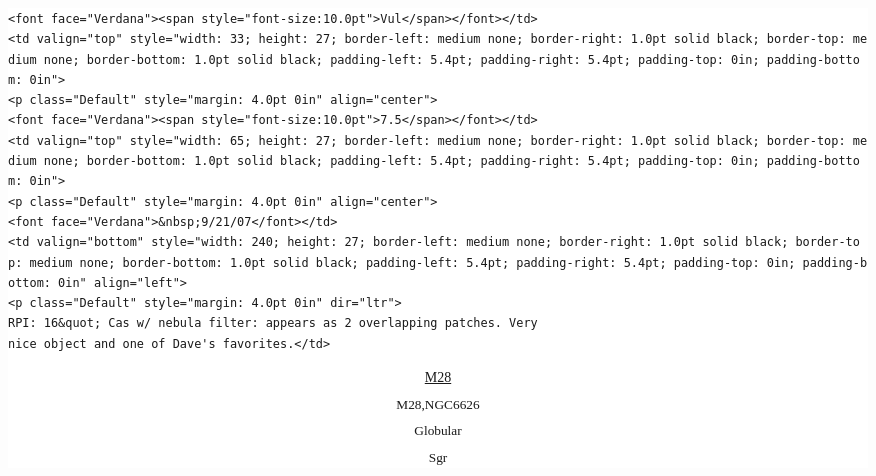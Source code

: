     <font face="Verdana"><span style="font-size:10.0pt">Vul</span></font></td>
    <td valign="top" style="width: 33; height: 27; border-left: medium none; border-right: 1.0pt solid black; border-top: medium none; border-bottom: 1.0pt solid black; padding-left: 5.4pt; padding-right: 5.4pt; padding-top: 0in; padding-bottom: 0in">
    <p class="Default" style="margin: 4.0pt 0in" align="center">
    <font face="Verdana"><span style="font-size:10.0pt">7.5</span></font></td>
    <td valign="top" style="width: 65; height: 27; border-left: medium none; border-right: 1.0pt solid black; border-top: medium none; border-bottom: 1.0pt solid black; padding-left: 5.4pt; padding-right: 5.4pt; padding-top: 0in; padding-bottom: 0in">
    <p class="Default" style="margin: 4.0pt 0in" align="center">
    <font face="Verdana">&nbsp;9/21/07</font></td>
    <td valign="bottom" style="width: 240; height: 27; border-left: medium none; border-right: 1.0pt solid black; border-top: medium none; border-bottom: 1.0pt solid black; padding-left: 5.4pt; padding-right: 5.4pt; padding-top: 0in; padding-bottom: 0in" align="left">
    <p class="Default" style="margin: 4.0pt 0in" dir="ltr">
    RPI: 16&quot; Cas w/ nebula filter: appears as 2 overlapping patches. Very
    nice object and one of Dave's favorites.</td>
  </tr>
  <tr style="height: 14.05pt">
    <td valign="top" style="width: 48; height: 27; border-left: 1.0pt solid black; border-right: 1.0pt solid black; border-top: medium none; border-bottom: 1.0pt solid black; padding-left: 5.4pt; padding-right: 5.4pt; padding-top: 0in; padding-bottom: 0in">
    <p class="Default" style="margin-top:4.0pt;margin-right:0in;margin-bottom:4.0pt;
  margin-left:0in" align="center"><font face="Verdana">
    <a href="http://www.maa.clell.de/Messier/E/m028.html">M28</a></font></td>
    <td valign="top" style="width: 173; height: 27; border-left: medium none; border-right: 1.0pt solid black; border-top: medium none; border-bottom: 1.0pt solid black; padding-left: 5.4pt; padding-right: 5.4pt; padding-top: 0in; padding-bottom: 0in">
    <p class="Default" style="margin-top:4.0pt;margin-right:0in;margin-bottom:4.0pt;
  margin-left:0in" align="center"><font face="Verdana">
    <span style="font-size:10.0pt">M28,NGC6626</span></font></td>
    <td valign="top" style="width: 99; height: 27; border-left: medium none; border-right: 1.0pt solid black; border-top: medium none; border-bottom: 1.0pt solid black; padding-left: 5.4pt; padding-right: 5.4pt; padding-top: 0in; padding-bottom: 0in">
    <p class="Default" style="margin-top:4.0pt;margin-right:0in;margin-bottom:4.0pt;
  margin-left:0in" align="center"><font face="Verdana">
    <span style="font-size:10.0pt">Globular</span></font></td>
    <td valign="top" style="width: 40; height: 27; border-left: medium none; border-right: 1.0pt solid black; border-top: medium none; border-bottom: 1.0pt solid black; padding-left: 5.4pt; padding-right: 5.4pt; padding-top: 0in; padding-bottom: 0in">
    <p class="Default" style="margin: 4.0pt 0in" align="center">
    <font face="Verdana"><span style="font-size:10.0pt">Sgr</span></font></td>
